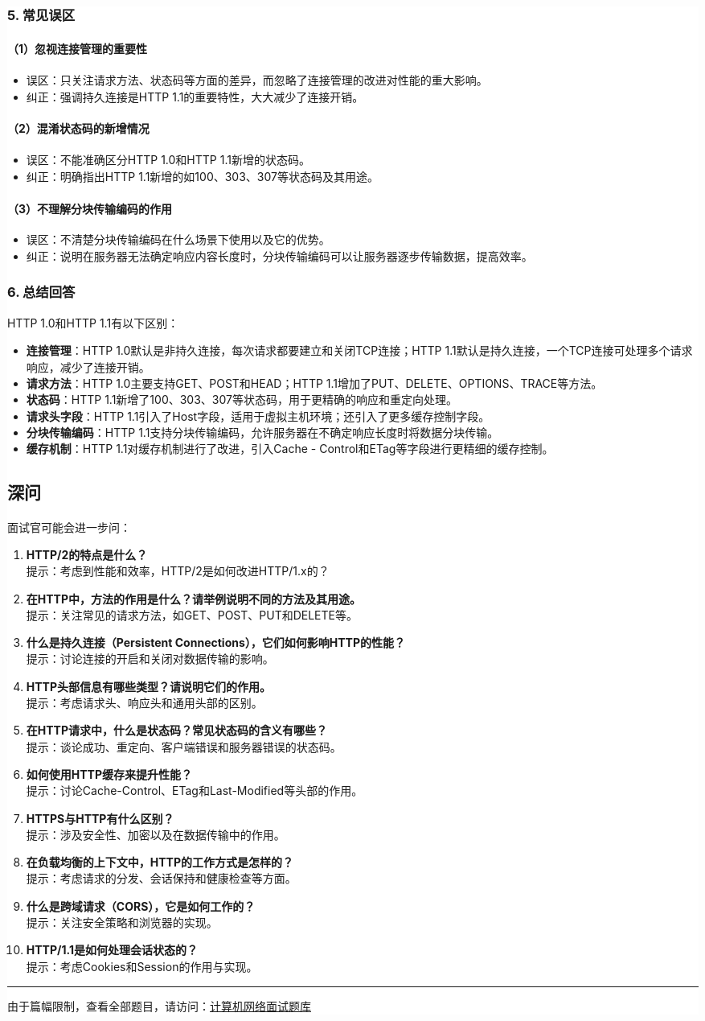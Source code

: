 ### 5. 常见误区
#### （1）忽视连接管理的重要性
- 误区：只关注请求方法、状态码等方面的差异，而忽略了连接管理的改进对性能的重大影响。
- 纠正：强调持久连接是HTTP 1.1的重要特性，大大减少了连接开销。

#### （2）混淆状态码的新增情况
- 误区：不能准确区分HTTP 1.0和HTTP 1.1新增的状态码。
- 纠正：明确指出HTTP 1.1新增的如100、303、307等状态码及其用途。

#### （3）不理解分块传输编码的作用
- 误区：不清楚分块传输编码在什么场景下使用以及它的优势。
- 纠正：说明在服务器无法确定响应内容长度时，分块传输编码可以让服务器逐步传输数据，提高效率。

### 6. 总结回答
HTTP 1.0和HTTP 1.1有以下区别：
- **连接管理**：HTTP 1.0默认是非持久连接，每次请求都要建立和关闭TCP连接；HTTP 1.1默认是持久连接，一个TCP连接可处理多个请求响应，减少了连接开销。
- **请求方法**：HTTP 1.0主要支持GET、POST和HEAD；HTTP 1.1增加了PUT、DELETE、OPTIONS、TRACE等方法。
- **状态码**：HTTP 1.1新增了100、303、307等状态码，用于更精确的响应和重定向处理。
- **请求头字段**：HTTP 1.1引入了Host字段，适用于虚拟主机环境；还引入了更多缓存控制字段。
- **分块传输编码**：HTTP 1.1支持分块传输编码，允许服务器在不确定响应长度时将数据分块传输。
- **缓存机制**：HTTP 1.1对缓存机制进行了改进，引入Cache - Control和ETag等字段进行更精细的缓存控制。 

## 深问

面试官可能会进一步问：

1. **HTTP/2的特点是什么？**  
   提示：考虑到性能和效率，HTTP/2是如何改进HTTP/1.x的？

2. **在HTTP中，方法的作用是什么？请举例说明不同的方法及其用途。**  
   提示：关注常见的请求方法，如GET、POST、PUT和DELETE等。

3. **什么是持久连接（Persistent Connections），它们如何影响HTTP的性能？**  
   提示：讨论连接的开启和关闭对数据传输的影响。

4. **HTTP头部信息有哪些类型？请说明它们的作用。**  
   提示：考虑请求头、响应头和通用头部的区别。

5. **在HTTP请求中，什么是状态码？常见状态码的含义有哪些？**  
   提示：谈论成功、重定向、客户端错误和服务器错误的状态码。

6. **如何使用HTTP缓存来提升性能？**  
   提示：讨论Cache-Control、ETag和Last-Modified等头部的作用。

7. **HTTPS与HTTP有什么区别？**  
   提示：涉及安全性、加密以及在数据传输中的作用。

8. **在负载均衡的上下文中，HTTP的工作方式是怎样的？**  
   提示：考虑请求的分发、会话保持和健康检查等方面。

9. **什么是跨域请求（CORS），它是如何工作的？**  
   提示：关注安全策略和浏览器的实现。

10. **HTTP/1.1是如何处理会话状态的？**  
    提示：考虑Cookies和Session的作用与实现。

---

由于篇幅限制，查看全部题目，请访问：[计算机网络面试题库](https://www.bagujing.com/problem-bank/1)